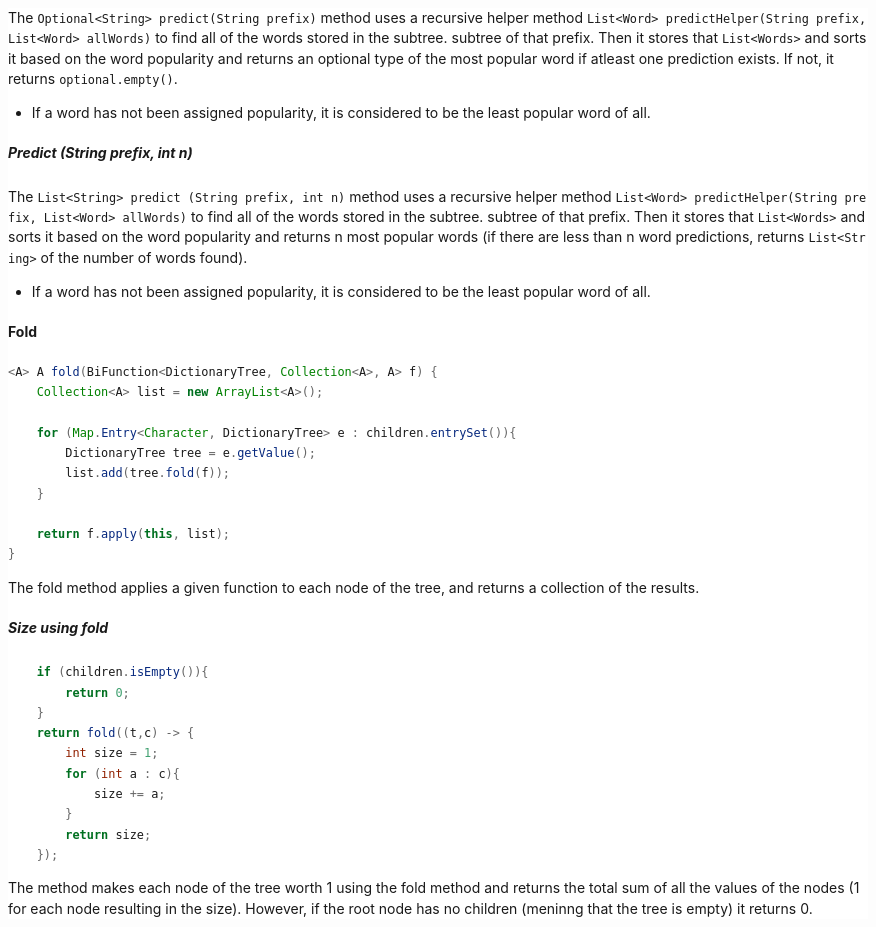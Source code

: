 The ```Optional<String> predict(String prefix)``` method uses a recursive helper method ```List<Word> predictHelper(String prefix, List<Word> allWords)``` to find all of the words stored in the subtree.
subtree of that prefix. Then it stores that ```List<Words>``` and sorts it based on the word popularity and returns an optional type of the most popular word if atleast one prediction exists. If not, it returns ```optional.empty()```.

* If a word has not been assigned popularity, it is considered to be the least popular word of all.

##### Predict (String prefix, int n)

The ```List<String> predict (String prefix, int n)``` method uses a recursive helper method ```List<Word> predictHelper(String prefix, List<Word> allWords)``` to find all of the words stored in the subtree.
subtree of that prefix. Then it stores that ```List<Words>``` and sorts it based on the word popularity and returns n most popular words (if there are less than n word predictions, returns ```List<String>``` of the number of words found).

* If a word has not been assigned popularity, it is considered to be the least popular word of all.

#### Fold

```Java
<A> A fold(BiFunction<DictionaryTree, Collection<A>, A> f) {
    Collection<A> list = new ArrayList<A>();

    for (Map.Entry<Character, DictionaryTree> e : children.entrySet()){
        DictionaryTree tree = e.getValue();
        list.add(tree.fold(f));
    }

    return f.apply(this, list);
}
```

The fold method applies a given function to each node of the tree, and returns a collection of the results.


##### Size using fold

```Java
    if (children.isEmpty()){
        return 0;
    }
    return fold((t,c) -> {
        int size = 1;
        for (int a : c){
            size += a;
        }
        return size;
    });
```

The method makes each node of the tree worth 1 using the fold method and returns the total sum of all the values of the nodes (1 for each node resulting in the size). However, if the root node has no children (meninng that the tree is empty) it returns 0.
